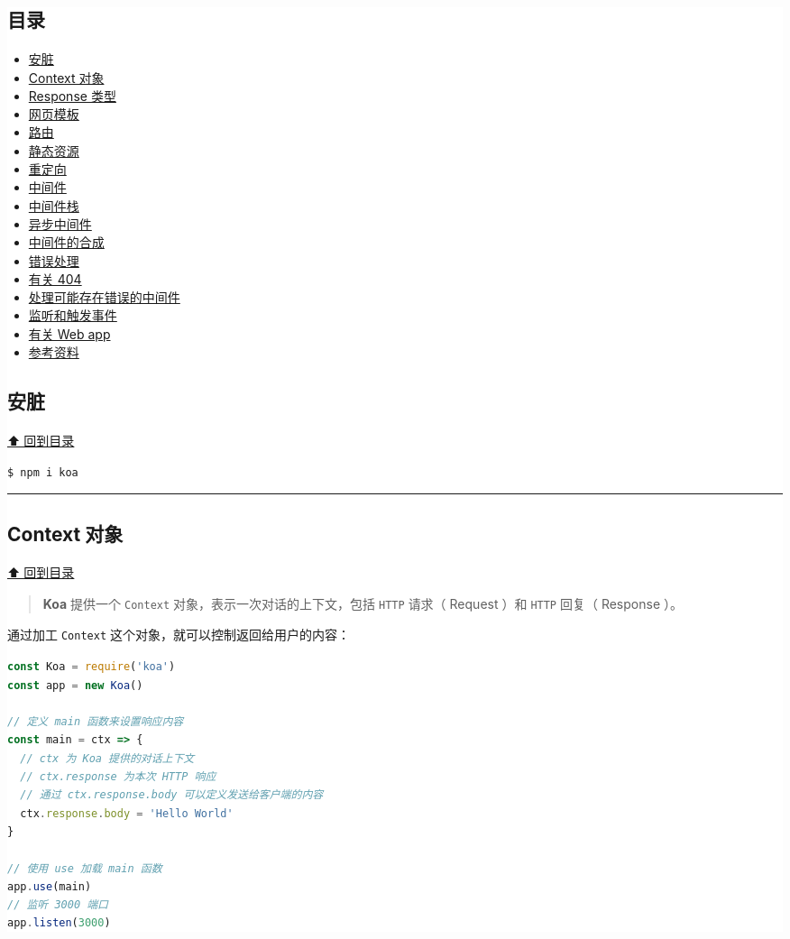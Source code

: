 ## 目录

- [安脏](#%E5%AE%89%E8%84%8F)
- [Context 对象](#context-%E5%AF%B9%E8%B1%A1)
- [Response 类型](#response-%E7%B1%BB%E5%9E%8B)
- [网页模板](#%E7%BD%91%E9%A1%B5%E6%A8%A1%E6%9D%BF)
- [路由](#%E8%B7%AF%E7%94%B1)
- [静态资源](#%E9%9D%99%E6%80%81%E8%B5%84%E6%BA%90)
- [重定向](#%E9%87%8D%E5%AE%9A%E5%90%91)
- [中间件](#%E4%B8%AD%E9%97%B4%E4%BB%B6)
- [中间件栈](#%E4%B8%AD%E9%97%B4%E4%BB%B6%E6%A0%88)
- [异步中间件](#%E5%BC%82%E6%AD%A5%E4%B8%AD%E9%97%B4%E4%BB%B6)
- [中间件的合成](#%E4%B8%AD%E9%97%B4%E4%BB%B6%E7%9A%84%E5%90%88%E6%88%90)
- [错误处理](#%E9%94%99%E8%AF%AF%E5%A4%84%E7%90%86)
- [有关 404](#%E6%9C%89%E5%85%B3-404)
- [处理可能存在错误的中间件](#%E5%A4%84%E7%90%86%E5%8F%AF%E8%83%BD%E5%AD%98%E5%9C%A8%E9%94%99%E8%AF%AF%E7%9A%84%E4%B8%AD%E9%97%B4%E4%BB%B6)
- [监听和触发事件](#%E7%9B%91%E5%90%AC%E5%92%8C%E8%A7%A6%E5%8F%91%E4%BA%8B%E4%BB%B6)
- [有关 Web app](#%E6%9C%89%E5%85%B3-web-app)
- [参考资料](#%E5%8F%82%E8%80%83%E8%B5%84%E6%96%99)

## 安脏

[⬆️ 回到目录](#%E7%9B%AE%E5%BD%95)

```Bash
$ npm i koa
```

---

## Context 对象

[⬆️ 回到目录](#%E7%9B%AE%E5%BD%95)

> **Koa** 提供一个 `Context` 对象，表示一次对话的上下文，包括 `HTTP` 请求（ Request ）和 `HTTP` 回复（ Response ）。

通过加工 `Context` 这个对象，就可以控制返回给用户的内容：

```js
const Koa = require('koa')
const app = new Koa()

// 定义 main 函数来设置响应内容
const main = ctx => {
  // ctx 为 Koa 提供的对话上下文
  // ctx.response 为本次 HTTP 响应
  // 通过 ctx.response.body 可以定义发送给客户端的内容
  ctx.response.body = 'Hello World'
}

// 使用 use 加载 main 函数
app.use(main)
// 监听 3000 端口
app.listen(3000)
```
